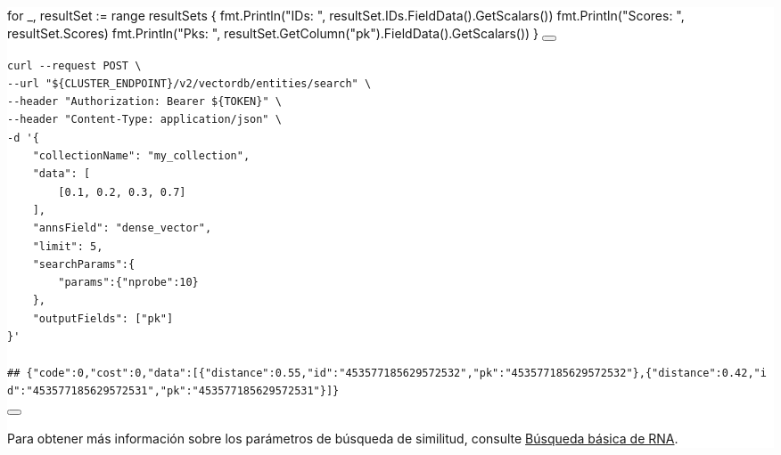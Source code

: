 <span class="hljs-keyword">for</span> _, resultSet := <span class="hljs-keyword">range</span> resultSets {
    fmt.Println(<span class="hljs-string">&quot;IDs: &quot;</span>, resultSet.IDs.FieldData().GetScalars())
    fmt.Println(<span class="hljs-string">&quot;Scores: &quot;</span>, resultSet.Scores)
    fmt.Println(<span class="hljs-string">&quot;Pks: &quot;</span>, resultSet.GetColumn(<span class="hljs-string">&quot;pk&quot;</span>).FieldData().GetScalars())
}
<button class="copy-code-btn"></button></code></pre>
<pre><code translate="no" class="language-bash">curl --request POST \
--url <span class="hljs-string">&quot;<span class="hljs-variable">${CLUSTER_ENDPOINT}</span>/v2/vectordb/entities/search&quot;</span> \
--header <span class="hljs-string">&quot;Authorization: Bearer <span class="hljs-variable">${TOKEN}</span>&quot;</span> \
--header <span class="hljs-string">&quot;Content-Type: application/json&quot;</span> \
-d <span class="hljs-string">&#x27;{
    &quot;collectionName&quot;: &quot;my_collection&quot;,
    &quot;data&quot;: [
        [0.1, 0.2, 0.3, 0.7]
    ],
    &quot;annsField&quot;: &quot;dense_vector&quot;,
    &quot;limit&quot;: 5,
    &quot;searchParams&quot;:{
        &quot;params&quot;:{&quot;nprobe&quot;:10}
    },
    &quot;outputFields&quot;: [&quot;pk&quot;]
}&#x27;</span>

<span class="hljs-comment">## {&quot;code&quot;:0,&quot;cost&quot;:0,&quot;data&quot;:[{&quot;distance&quot;:0.55,&quot;id&quot;:&quot;453577185629572532&quot;,&quot;pk&quot;:&quot;453577185629572532&quot;},{&quot;distance&quot;:0.42,&quot;id&quot;:&quot;453577185629572531&quot;,&quot;pk&quot;:&quot;453577185629572531&quot;}]}</span>
<button class="copy-code-btn"></button></code></pre>
<p>Para obtener más información sobre los parámetros de búsqueda de similitud, consulte <a href="/docs/es/v2.5.x/single-vector-search.md">Búsqueda básica de RNA</a>.</p>
